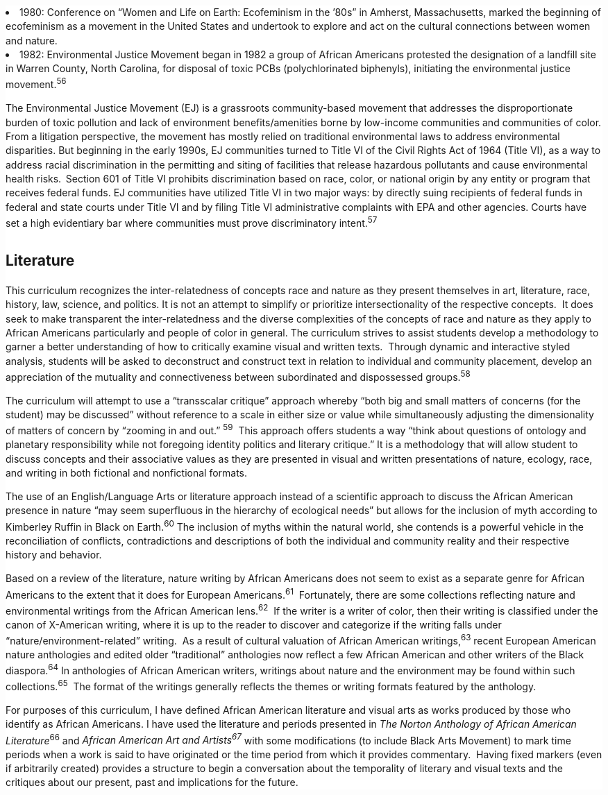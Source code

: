 <li>1980: Conference on &ldquo;Women and Life on Earth: Ecofeminism in the &rsquo;80s&rdquo; in Amherst, Massachusetts, marked the beginning of ecofeminism as a movement in the United States and undertook to explore and act on the cultural connections between women and nature.</li>
<li>1982: Environmental Justice Movement began in 1982 a group of African Americans protested the designation of a landfill site in Warren County, North Carolina, for disposal of toxic PCBs (polychlorinated biphenyls), initiating the environmental justice movement.<sup>56</sup></li>
</ul>
<p>The Environmental Justice Movement (EJ) is a grassroots community-based movement that addresses the disproportionate burden of toxic pollution and lack of environment benefits/amenities borne by low-income communities and communities of color. From a litigation perspective, the movement has mostly relied on traditional environmental laws to address environmental disparities. But beginning in the early 1990s, EJ communities turned to Title VI of the Civil Rights Act of 1964 (Title VI), as a way to address racial discrimination in the permitting and siting of facilities that release hazardous pollutants and cause environmental health risks.<strong>&nbsp; </strong>Section 601 of Title VI prohibits discrimination based on race, color, or national origin by any entity or program that receives federal funds. EJ communities have utilized Title VI in two major ways: by directly suing recipients of federal funds in federal and state courts under Title VI and by filing Title VI administrative complaints with EPA and other agencies. Courts have set a high evidentiary bar where communities must prove discriminatory intent.<sup>57</sup></p>
<h2><strong>Literature</strong></h2>
<p>This curriculum recognizes the inter-relatedness of concepts race and nature as they present themselves in art, literature, race, history, law, science, and politics. It is not an attempt to simplify or prioritize intersectionality of the respective concepts.&nbsp; It does seek to make transparent the inter-relatedness and the diverse complexities of the concepts of race and nature as they apply to African Americans particularly and people of color in general. The curriculum strives to assist students develop a methodology to garner a better understanding of how to critically examine visual and written texts.&nbsp; Through dynamic and interactive styled analysis, students will be asked to deconstruct and construct text in relation to individual and community placement, develop an appreciation of the mutuality and connectiveness between subordinated and dispossessed groups.<sup>58</sup></p>
<p>The curriculum will attempt to use a &ldquo;transscalar critique&rdquo; approach whereby &ldquo;both big and small matters of concerns (for the student) may be discussed&rdquo; without reference to a scale in either size or value while simultaneously adjusting the dimensionality of matters of concern by &ldquo;zooming in and out.&rdquo; <sup>59</sup>&nbsp; This approach offers students a way &ldquo;think about questions of ontology and planetary responsibility while not foregoing identity politics and literary critique.&rdquo; It is a methodology that will allow student to discuss concepts and their associative values as they are presented in visual and written presentations of nature, ecology, race, and writing in both fictional and nonfictional formats.</p>
<p>The use of an English/Language Arts or literature approach instead of a scientific approach to discuss the African American presence in nature &ldquo;may seem superfluous in the hierarchy of ecological needs&rdquo; but allows for the inclusion of myth according to Kimberley Ruffin in Black on Earth.<sup>60</sup> The inclusion of myths within the natural world, she contends is a powerful vehicle in the reconciliation of conflicts, contradictions and descriptions of both the individual and community reality and their respective history and behavior.</p>
<p>Based on a review of the literature, nature writing by African Americans does not seem to exist as a separate genre for African Americans to the extent that it does for European Americans.<sup>61</sup>&nbsp; Fortunately, there are some collections reflecting nature and environmental writings from the African American lens.<sup>62</sup> &nbsp;If the writer is a writer of color, then their writing is classified under the canon of X-American writing, where it is up to the reader to discover and categorize if the writing falls under &ldquo;nature/environment-related&rdquo; writing. &nbsp;As a result of cultural valuation of African American writings,<sup>63</sup> recent European American nature anthologies and edited older &ldquo;traditional&rdquo; anthologies now reflect a few African American and other writers of the Black diaspora.<sup>64</sup> In anthologies of African American writers, writings about nature and the environment may be found within such collections.<sup>65</sup>&nbsp; The format of the writings generally reflects the themes or writing formats featured by the anthology.</p>
<p>For purposes of this curriculum, I have defined African American literature and visual arts as works produced by those who identify as African Americans. I have used the literature and periods presented in <em>The Norton Anthology of African American Literature</em><sup>66</sup> and <em>African American Art and Artists<sup>67</sup> </em>with some modifications (to include Black Arts Movement) to mark time periods when a work is said to have originated or the time period from which it provides commentary. &nbsp;Having fixed markers (even if arbitrarily created) provides a structure to begin a conversation about the temporality of literary and visual texts and the critiques about our present, past and implications for the future.&nbsp;</p>
